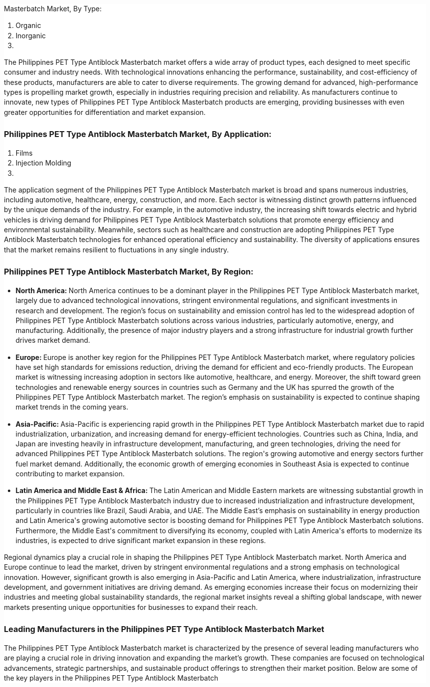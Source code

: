 Masterbatch Market, By Type:<br /></strong></h3><ol><li>Organic<li> Inorganic<li></li></ol><p>The Philippines PET Type Antiblock Masterbatch market offers a wide array of product types, each designed to meet specific consumer and industry needs. With technological innovations enhancing the performance, sustainability, and cost-efficiency of these products, manufacturers are able to cater to diverse requirements. The growing demand for advanced, high-performance types is propelling market growth, especially in industries requiring precision and reliability. As manufacturers continue to innovate, new types of Philippines PET Type Antiblock Masterbatch products are emerging, providing businesses with even greater opportunities for differentiation and market expansion.</p><h3>Philippines PET Type Antiblock Masterbatch Market,&nbsp;By Application:</h3><ol><li>Films<li> Injection Molding<li></li></ol><p>The application segment of the Philippines PET Type Antiblock Masterbatch market is broad and spans numerous industries, including automotive, healthcare, energy, construction, and more. Each sector is witnessing distinct growth patterns influenced by the unique demands of the industry. For example, in the automotive industry, the increasing shift towards electric and hybrid vehicles is driving demand for Philippines PET Type Antiblock Masterbatch solutions that promote energy efficiency and environmental sustainability. Meanwhile, sectors such as healthcare and construction are adopting Philippines PET Type Antiblock Masterbatch technologies for enhanced operational efficiency and sustainability. The diversity of applications ensures that the market remains resilient to fluctuations in any single industry.</p><h3>Philippines PET Type Antiblock Masterbatch Market, By Region:</h3><ul><li><p><strong>North America:&nbsp;</strong>North America continues to be a dominant player in the Philippines PET Type Antiblock Masterbatch market, largely due to advanced technological innovations, stringent environmental regulations, and significant investments in research and development. The region&rsquo;s focus on sustainability and emission control has led to the widespread adoption of Philippines PET Type Antiblock Masterbatch solutions across various industries, particularly automotive, energy, and manufacturing. Additionally, the presence of major industry players and a strong infrastructure for industrial growth further drives market demand.</p></li><li><p><strong><strong>Europe:&nbsp;</strong></strong>Europe is another key region for the Philippines PET Type Antiblock Masterbatch market, where regulatory policies have set high standards for emissions reduction, driving the demand for efficient and eco-friendly products. The European market is witnessing increasing adoption in sectors like automotive, healthcare, and energy. Moreover, the shift toward green technologies and renewable energy sources in countries such as Germany and the UK has spurred the growth of the Philippines PET Type Antiblock Masterbatch market. The region&rsquo;s emphasis on sustainability is expected to continue shaping market trends in the coming years.</p></li><li><p><strong><strong>Asia-Pacific:&nbsp;</strong></strong>Asia-Pacific is experiencing rapid growth in the Philippines PET Type Antiblock Masterbatch market due to rapid industrialization, urbanization, and increasing demand for energy-efficient technologies. Countries such as China, India, and Japan are investing heavily in infrastructure development, manufacturing, and green technologies, driving the need for advanced Philippines PET Type Antiblock Masterbatch solutions. The region's growing automotive and energy sectors further fuel market demand. Additionally, the economic growth of emerging economies in Southeast Asia is expected to continue contributing to market expansion.</p></li><li><p><strong><strong>Latin America and Middle East &amp; Africa:&nbsp;</strong></strong>The Latin American and Middle Eastern markets are witnessing substantial growth in the Philippines PET Type Antiblock Masterbatch industry due to increased industrialization and infrastructure development, particularly in countries like Brazil, Saudi Arabia, and UAE. The Middle East&rsquo;s emphasis on sustainability in energy production and Latin America's growing automotive sector is boosting demand for Philippines PET Type Antiblock Masterbatch solutions. Furthermore, the Middle East's commitment to diversifying its economy, coupled with Latin America's efforts to modernize its industries, is expected to drive significant market expansion in these regions.</p></li></ul><p>Regional dynamics play a crucial role in shaping the Philippines PET Type Antiblock Masterbatch market. North America and Europe continue to lead the market, driven by stringent environmental regulations and a strong emphasis on technological innovation. However, significant growth is also emerging in Asia-Pacific and Latin America, where industrialization, infrastructure development, and government initiatives are driving demand. As emerging economies increase their focus on modernizing their industries and meeting global sustainability standards, the regional market insights reveal a shifting global landscape, with newer markets presenting unique opportunities for businesses to expand their reach.</p><h3><strong>Leading Manufacturers in the Philippines PET Type Antiblock Masterbatch Market</strong></h3><p>The Philippines PET Type Antiblock Masterbatch market is characterized by the presence of several leading manufacturers who are playing a crucial role in driving innovation and expanding the market&rsquo;s growth. These companies are focused on technological advancements, strategic partnerships, and sustainable product offerings to strengthen their market position. Below are some of the key players in the Philippines PET Type Antiblock Masterbatch